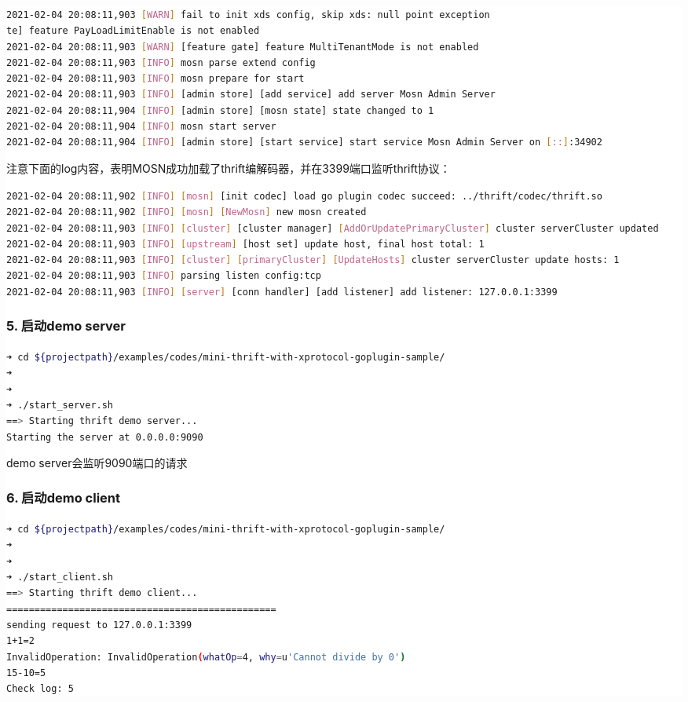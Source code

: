 ```bash
2021-02-04 20:08:11,903 [WARN] fail to init xds config, skip xds: null point exception
te] feature PayLoadLimitEnable is not enabled
2021-02-04 20:08:11,903 [WARN] [feature gate] feature MultiTenantMode is not enabled
2021-02-04 20:08:11,903 [INFO] mosn parse extend config
2021-02-04 20:08:11,903 [INFO] mosn prepare for start
2021-02-04 20:08:11,903 [INFO] [admin store] [add service] add server Mosn Admin Server
2021-02-04 20:08:11,904 [INFO] [admin store] [mosn state] state changed to 1
2021-02-04 20:08:11,904 [INFO] mosn start server
2021-02-04 20:08:11,904 [INFO] [admin store] [start service] start service Mosn Admin Server on [::]:34902
```

注意下面的log内容，表明MOSN成功加载了thrift编解码器，并在3399端口监听thrift协议：
```bash
2021-02-04 20:08:11,902 [INFO] [mosn] [init codec] load go plugin codec succeed: ../thrift/codec/thrift.so
2021-02-04 20:08:11,902 [INFO] [mosn] [NewMosn] new mosn created
2021-02-04 20:08:11,903 [INFO] [cluster] [cluster manager] [AddOrUpdatePrimaryCluster] cluster serverCluster updated
2021-02-04 20:08:11,903 [INFO] [upstream] [host set] update host, final host total: 1
2021-02-04 20:08:11,903 [INFO] [cluster] [primaryCluster] [UpdateHosts] cluster serverCluster update hosts: 1
2021-02-04 20:08:11,903 [INFO] parsing listen config:tcp
2021-02-04 20:08:11,903 [INFO] [server] [conn handler] [add listener] add listener: 127.0.0.1:3399
```

### 5. 启动demo server
```bash
➜ cd ${projectpath}/examples/codes/mini-thrift-with-xprotocol-goplugin-sample/
➜ 
➜ 
➜ ./start_server.sh
==> Starting thrift demo server...
Starting the server at 0.0.0.0:9090
```

demo server会监听9090端口的请求

### 6. 启动demo client
```bash
➜ cd ${projectpath}/examples/codes/mini-thrift-with-xprotocol-goplugin-sample/
➜ 
➜ 
➜ ./start_client.sh
==> Starting thrift demo client...
================================================
sending request to 127.0.0.1:3399
1+1=2
InvalidOperation: InvalidOperation(whatOp=4, why=u'Cannot divide by 0')
15-10=5
Check log: 5
```
